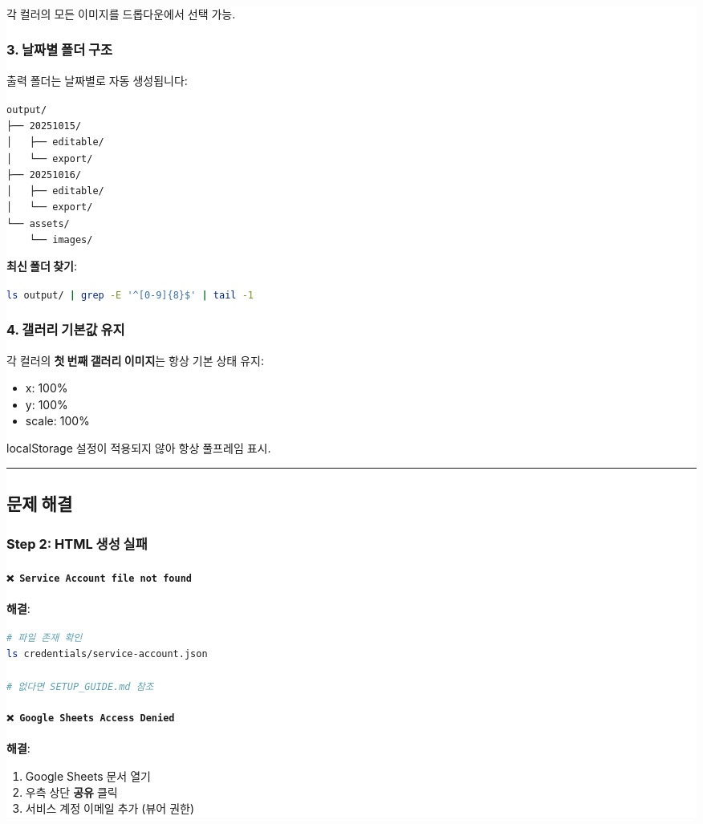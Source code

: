 각 컬러의 모든 이미지를 드롭다운에서 선택 가능.

### 3. 날짜별 폴더 구조

출력 폴더는 날짜별로 자동 생성됩니다:

```
output/
├── 20251015/
│   ├── editable/
│   └── export/
├── 20251016/
│   ├── editable/
│   └── export/
└── assets/
    └── images/
```

**최신 폴더 찾기**:
```bash
ls output/ | grep -E '^[0-9]{8}$' | tail -1
```

### 4. 갤러리 기본값 유지

각 컬러의 **첫 번째 갤러리 이미지**는 항상 기본 상태 유지:
- x: 100%
- y: 100%
- scale: 100%

localStorage 설정이 적용되지 않아 항상 풀프레임 표시.

---

## 문제 해결

### Step 2: HTML 생성 실패

#### `❌ Service Account file not found`

**해결**:
```bash
# 파일 존재 확인
ls credentials/service-account.json

# 없다면 SETUP_GUIDE.md 참조
```

#### `❌ Google Sheets Access Denied`

**해결**:
1. Google Sheets 문서 열기
2. 우측 상단 **공유** 클릭
3. 서비스 계정 이메일 추가 (뷰어 권한)
